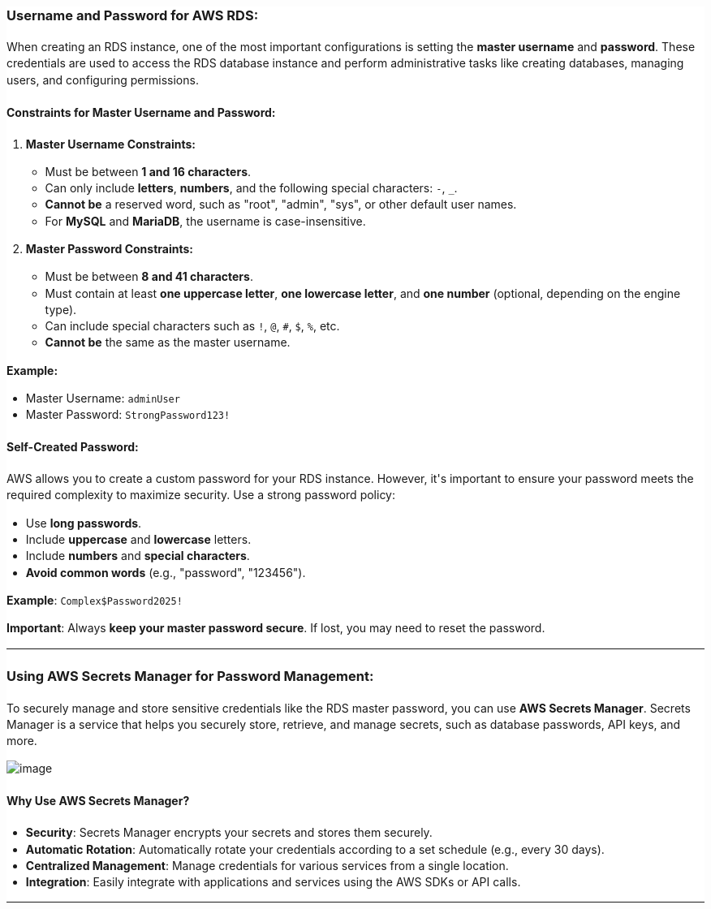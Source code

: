 ### **Username and Password for AWS RDS:**

When creating an RDS instance, one of the most important configurations is setting the **master username** and **password**. These credentials are used to access the RDS database instance and perform administrative tasks like creating databases, managing users, and configuring permissions.

#### **Constraints for Master Username and Password:**

1. **Master Username Constraints:**

   * Must be between **1 and 16 characters**.
   * Can only include **letters**, **numbers**, and the following special characters: `-`, `_`.
   * **Cannot be** a reserved word, such as "root", "admin", "sys", or other default user names.
   * For **MySQL** and **MariaDB**, the username is case-insensitive.

2. **Master Password Constraints:**

   * Must be between **8 and 41 characters**.
   * Must contain at least **one uppercase letter**, **one lowercase letter**, and **one number** (optional, depending on the engine type).
   * Can include special characters such as `!`, `@`, `#`, `$`, `%`, etc.
   * **Cannot be** the same as the master username.

**Example:**

* Master Username: `adminUser`
* Master Password: `StrongPassword123!`

#### **Self-Created Password:**

AWS allows you to create a custom password for your RDS instance. However, it's important to ensure your password meets the required complexity to maximize security. Use a strong password policy:

* Use **long passwords**.
* Include **uppercase** and **lowercase** letters.
* Include **numbers** and **special characters**.
* **Avoid common words** (e.g., "password", "123456").

**Example**: `Complex$Password2025!`

**Important**: Always **keep your master password secure**. If lost, you may need to reset the password.

---

### **Using AWS Secrets Manager for Password Management:**

To securely manage and store sensitive credentials like the RDS master password, you can use **AWS Secrets Manager**. Secrets Manager is a service that helps you securely store, retrieve, and manage secrets, such as database passwords, API keys, and more.

![image](https://github.com/user-attachments/assets/df85fec9-c272-4a96-a329-f4db9869a264)


#### **Why Use AWS Secrets Manager?**

* **Security**: Secrets Manager encrypts your secrets and stores them securely.
* **Automatic Rotation**: Automatically rotate your credentials according to a set schedule (e.g., every 30 days).
* **Centralized Management**: Manage credentials for various services from a single location.
* **Integration**: Easily integrate with applications and services using the AWS SDKs or API calls.

---